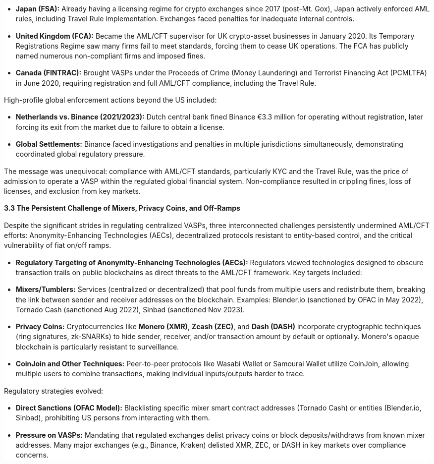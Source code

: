 *   **Japan (FSA):** Already having a licensing regime for crypto exchanges since 2017 (post-Mt. Gox), Japan actively enforced AML rules, including Travel Rule implementation. Exchanges faced penalties for inadequate internal controls.

*   **United Kingdom (FCA):** Became the AML/CFT supervisor for UK crypto-asset businesses in January 2020. Its Temporary Registrations Regime saw many firms fail to meet standards, forcing them to cease UK operations. The FCA has publicly named numerous non-compliant firms and imposed fines.

*   **Canada (FINTRAC):** Brought VASPs under the Proceeds of Crime (Money Laundering) and Terrorist Financing Act (PCMLTFA) in June 2020, requiring registration and full AML/CFT compliance, including the Travel Rule.

High-profile global enforcement actions beyond the US included:

*   **Netherlands vs. Binance (2021/2023):** Dutch central bank fined Binance €3.3 million for operating without registration, later forcing its exit from the market due to failure to obtain a license.

*   **Global Settlements:** Binance faced investigations and penalties in multiple jurisdictions simultaneously, demonstrating coordinated global regulatory pressure.

The message was unequivocal: compliance with AML/CFT standards, particularly KYC and the Travel Rule, was the price of admission to operate a VASP within the regulated global financial system. Non-compliance resulted in crippling fines, loss of licenses, and exclusion from key markets.

**3.3 The Persistent Challenge of Mixers, Privacy Coins, and Off-Ramps**

Despite the significant strides in regulating centralized VASPs, three interconnected challenges persistently undermined AML/CFT efforts: Anonymity-Enhancing Technologies (AECs), decentralized protocols resistant to entity-based control, and the critical vulnerability of fiat on/off ramps.

*   **Regulatory Targeting of Anonymity-Enhancing Technologies (AECs):** Regulators viewed technologies designed to obscure transaction trails on public blockchains as direct threats to the AML/CFT framework. Key targets included:

*   **Mixers/Tumblers:** Services (centralized or decentralized) that pool funds from multiple users and redistribute them, breaking the link between sender and receiver addresses on the blockchain. Examples: Blender.io (sanctioned by OFAC in May 2022), Tornado Cash (sanctioned Aug 2022), Sinbad (sanctioned Nov 2023).

*   **Privacy Coins:** Cryptocurrencies like **Monero (XMR)**, **Zcash (ZEC)**, and **Dash (DASH)** incorporate cryptographic techniques (ring signatures, zk-SNARKs) to hide sender, receiver, and/or transaction amount by default or optionally. Monero's opaque blockchain is particularly resistant to surveillance.

*   **CoinJoin and Other Techniques:** Peer-to-peer protocols like Wasabi Wallet or Samourai Wallet utilize CoinJoin, allowing multiple users to combine transactions, making individual inputs/outputs harder to trace.

Regulatory strategies evolved:

*   **Direct Sanctions (OFAC Model):** Blacklisting specific mixer smart contract addresses (Tornado Cash) or entities (Blender.io, Sinbad), prohibiting US persons from interacting with them.

*   **Pressure on VASPs:** Mandating that regulated exchanges delist privacy coins or block deposits/withdraws from known mixer addresses. Many major exchanges (e.g., Binance, Kraken) delisted XMR, ZEC, or DASH in key markets over compliance concerns.
